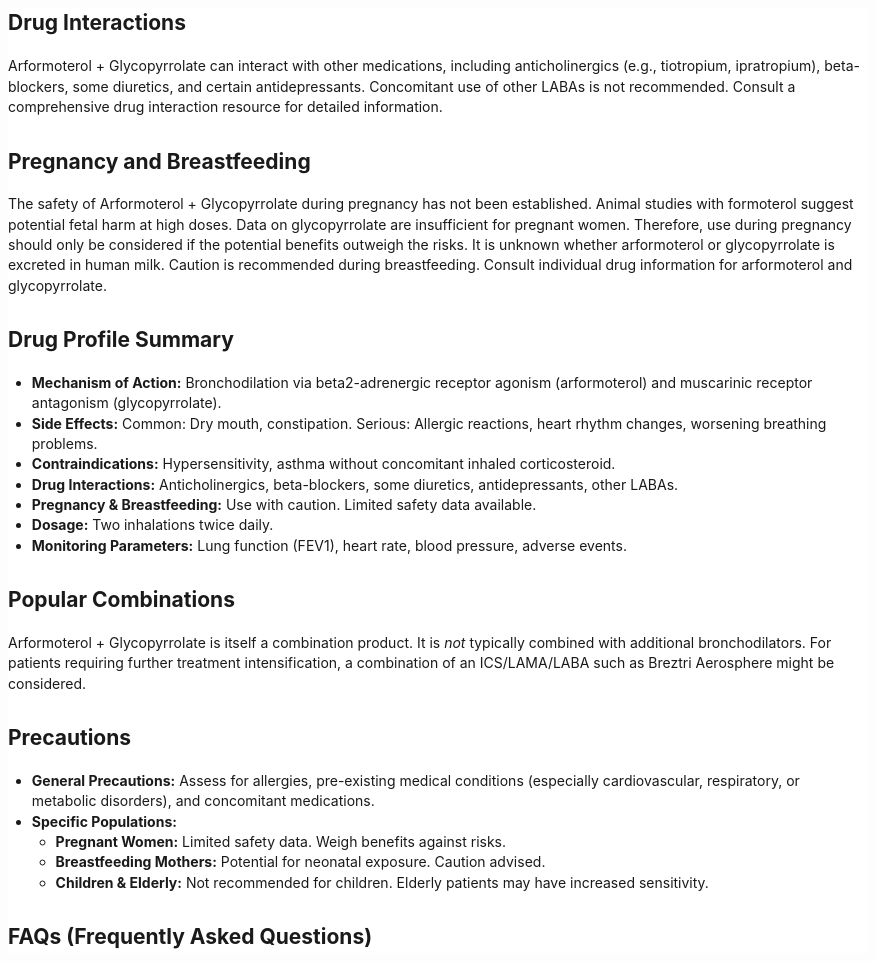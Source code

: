 
## **Drug Interactions**

Arformoterol + Glycopyrrolate can interact with other medications, including anticholinergics (e.g., tiotropium, ipratropium), beta-blockers, some diuretics, and certain antidepressants.  Concomitant use of other LABAs is not recommended.  Consult a comprehensive drug interaction resource for detailed information.


## **Pregnancy and Breastfeeding**


The safety of Arformoterol + Glycopyrrolate during pregnancy has not been established.  Animal studies with formoterol suggest potential fetal harm at high doses. Data on glycopyrrolate are insufficient for pregnant women. Therefore, use during pregnancy should only be considered if the potential benefits outweigh the risks. It is unknown whether arformoterol or glycopyrrolate is excreted in human milk.  Caution is recommended during breastfeeding.  Consult individual drug information for arformoterol and glycopyrrolate.

## **Drug Profile Summary**

* **Mechanism of Action:**  Bronchodilation via beta2-adrenergic receptor agonism (arformoterol) and muscarinic receptor antagonism (glycopyrrolate).
* **Side Effects:** Common: Dry mouth, constipation. Serious: Allergic reactions, heart rhythm changes, worsening breathing problems.
* **Contraindications:** Hypersensitivity, asthma without concomitant inhaled corticosteroid.
* **Drug Interactions:**  Anticholinergics, beta-blockers, some diuretics, antidepressants, other LABAs.
* **Pregnancy & Breastfeeding:**  Use with caution.  Limited safety data available.
* **Dosage:** Two inhalations twice daily.
* **Monitoring Parameters:** Lung function (FEV1), heart rate, blood pressure, adverse events.

## **Popular Combinations**

Arformoterol + Glycopyrrolate is itself a combination product. It is *not* typically combined with additional bronchodilators. For patients requiring further treatment intensification, a combination of an ICS/LAMA/LABA such as Breztri Aerosphere might be considered.



## **Precautions**



* **General Precautions:** Assess for allergies, pre-existing medical conditions (especially cardiovascular, respiratory, or metabolic disorders), and concomitant medications.
* **Specific Populations:**
    * **Pregnant Women:**  Limited safety data. Weigh benefits against risks.
    * **Breastfeeding Mothers:** Potential for neonatal exposure. Caution advised.
    * **Children & Elderly:**  Not recommended for children. Elderly patients may have increased sensitivity.


## **FAQs (Frequently Asked Questions)**
